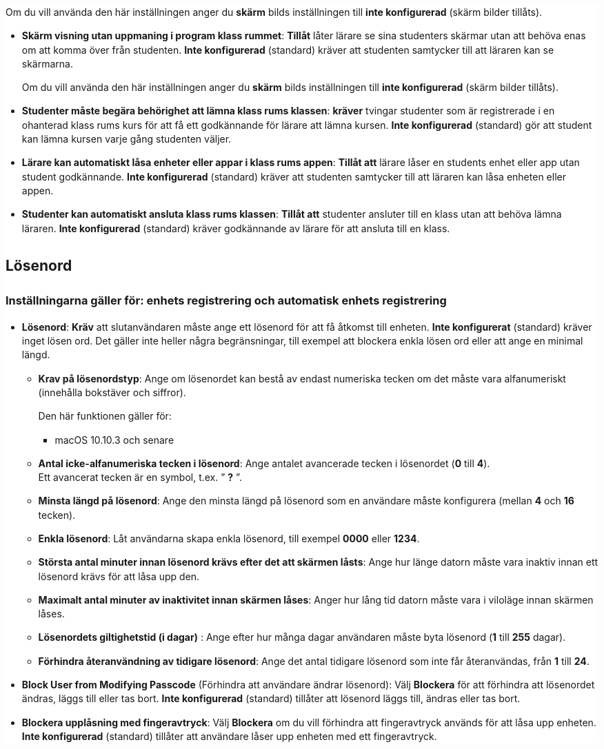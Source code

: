   Om du vill använda den här inställningen anger du **skärm** bilds inställningen till **inte konfigurerad** (skärm bilder tillåts).

- **Skärm visning utan uppmaning i program klass rummet**: **Tillåt** låter lärare se sina studenters skärmar utan att behöva enas om att komma över från studenten. **Inte konfigurerad** (standard) kräver att studenten samtycker till att läraren kan se skärmarna.

  Om du vill använda den här inställningen anger du **skärm** bilds inställningen till **inte konfigurerad** (skärm bilder tillåts).

- **Studenter måste begära behörighet att lämna klass rums klassen**: **kräver** tvingar studenter som är registrerade i en ohanterad klass rums kurs för att få ett godkännande för lärare att lämna kursen. **Inte konfigurerad** (standard) gör att student kan lämna kursen varje gång studenten väljer.

- **Lärare kan automatiskt låsa enheter eller appar i klass rums appen**: **Tillåt att** lärare låser en students enhet eller app utan student godkännande. **Inte konfigurerad** (standard) kräver att studenten samtycker till att läraren kan låsa enheten eller appen.

- **Studenter kan automatiskt ansluta klass rums klassen**: **Tillåt att** studenter ansluter till en klass utan att behöva lämna läraren. **Inte konfigurerad** (standard) kräver godkännande av lärare för att ansluta till en klass.

## <a name="password"></a>Lösenord

### <a name="settings-apply-to-device-enrollment-and-automated-device-enrollment"></a>Inställningarna gäller för: enhets registrering och automatisk enhets registrering

- **Lösenord**: **Kräv** att slutanvändaren måste ange ett lösenord för att få åtkomst till enheten. **Inte konfigurerat** (standard) kräver inget lösen ord. Det gäller inte heller några begränsningar, till exempel att blockera enkla lösen ord eller att ange en minimal längd.
  - **Krav på lösenordstyp**: Ange om lösenordet kan bestå av endast numeriska tecken om det måste vara alfanumeriskt (innehålla bokstäver och siffror).

    Den här funktionen gäller för:  
    - macOS 10.10.3 och senare

  - **Antal icke-alfanumeriska tecken i lösenord**: Ange antalet avancerade tecken i lösenordet (**0** till **4**).<br>Ett avancerat tecken är en symbol, t.ex. ” **?** ”.
  - **Minsta längd på lösenord**: Ange den minsta längd på lösenord som en användare måste konfigurera (mellan **4** och **16** tecken).
  - **Enkla lösenord**: Låt användarna skapa enkla lösenord, till exempel **0000** eller **1234**.
  - **Största antal minuter innan lösenord krävs efter det att skärmen låsts**: Ange hur länge datorn måste vara inaktiv innan ett lösenord krävs för att låsa upp den.
  - **Maximalt antal minuter av inaktivitet innan skärmen låses**: Anger hur lång tid datorn måste vara i viloläge innan skärmen låses.
  - **Lösenordets giltighetstid (i dagar)** : Ange efter hur många dagar användaren måste byta lösenord (**1** till **255** dagar).
  - **Förhindra återanvändning av tidigare lösenord**: Ange det antal tidigare lösenord som inte får återanvändas, från **1** till **24**.

- **Block User from Modifying Passcode** (Förhindra att användare ändrar lösenord): Välj **Blockera** för att förhindra att lösenordet ändras, läggs till eller tas bort. **Inte konfigurerad** (standard) tillåter att lösenord läggs till, ändras eller tas bort.
- **Blockera upplåsning med fingeravtryck**: Välj **Blockera** om du vill förhindra att fingeravtryck används för att låsa upp enheten. **Inte konfigurerad** (standard) tillåter att användare låser upp enheten med ett fingeravtryck.
